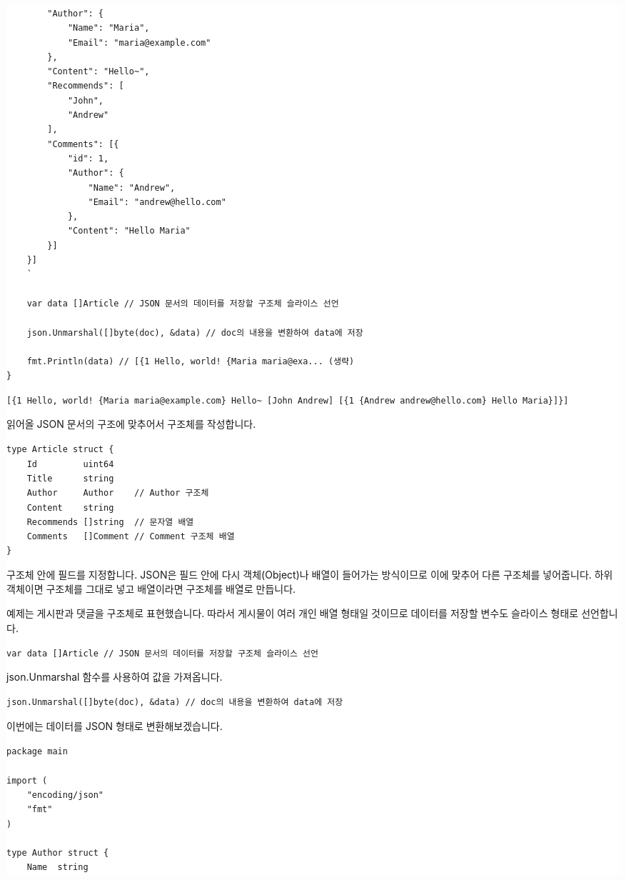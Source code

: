 ```
		"Author": {
			"Name": "Maria",
			"Email": "maria@example.com"
		},
		"Content": "Hello~",
		"Recommends": [
			"John",
			"Andrew"
		],
		"Comments": [{
			"id": 1,
			"Author": {
				"Name": "Andrew",
				"Email": "andrew@hello.com"
			},
			"Content": "Hello Maria"
		}]
	}]
	`

	var data []Article // JSON 문서의 데이터를 저장할 구조체 슬라이스 선언

	json.Unmarshal([]byte(doc), &data) // doc의 내용을 변환하여 data에 저장

	fmt.Println(data) // [{1 Hello, world! {Maria maria@exa... (생략)
}
```
```
[{1 Hello, world! {Maria maria@example.com} Hello~ [John Andrew] [{1 {Andrew andrew@hello.com} Hello Maria}]}]
```
읽어올 JSON 문서의 구조에 맞추어서 구조체를 작성합니다.

```
type Article struct {
	Id         uint64
	Title      string
	Author     Author    // Author 구조체
	Content    string
	Recommends []string  // 문자열 배열
	Comments   []Comment // Comment 구조체 배열
}
```
구조체 안에 필드를 지정합니다. JSON은 필드 안에 다시 객체(Object)나 배열이 들어가는 방식이므로 이에 맞추어 다른 구조체를 넣어줍니다. 하위 객체이면 구조체를 그대로 넣고 배열이라면 구조체를 배열로 만듭니다.

예제는 게시판과 댓글을 구조체로 표현했습니다. 따라서 게시물이 여러 개인 배열 형태일 것이므로 데이터를 저장할 변수도 슬라이스 형태로 선언합니다.

```
var data []Article // JSON 문서의 데이터를 저장할 구조체 슬라이스 선언
```
json.Unmarshal 함수를 사용하여 값을 가져옵니다.
```
json.Unmarshal([]byte(doc), &data) // doc의 내용을 변환하여 data에 저장
```
이번에는 데이터를 JSON 형태로 변환해보겠습니다.
```
package main

import (
	"encoding/json"
	"fmt"
)

type Author struct {
	Name  string
```
